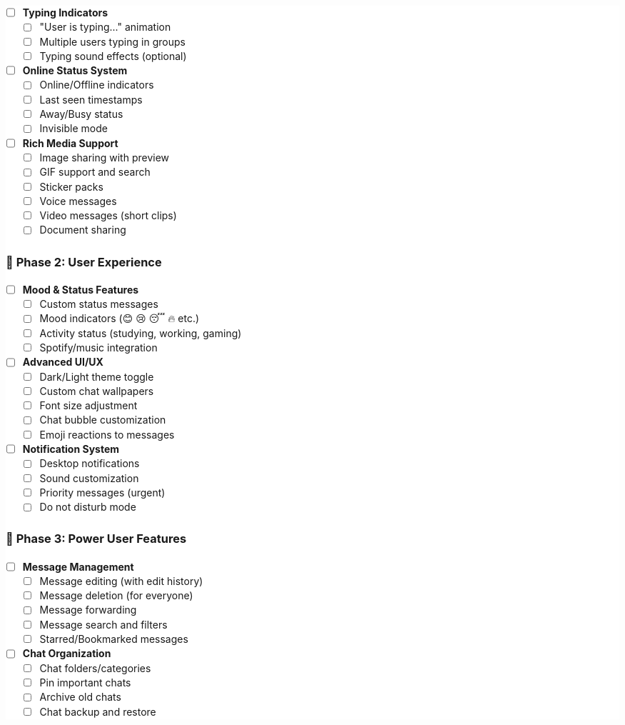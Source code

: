 - [ ] **Typing Indicators**
  - [ ] "User is typing..." animation
  - [ ] Multiple users typing in groups
  - [ ] Typing sound effects (optional)

- [ ] **Online Status System**
  - [ ] Online/Offline indicators
  - [ ] Last seen timestamps
  - [ ] Away/Busy status
  - [ ] Invisible mode

- [ ] **Rich Media Support**
  - [ ] Image sharing with preview
  - [ ] GIF support and search
  - [ ] Sticker packs
  - [ ] Voice messages
  - [ ] Video messages (short clips)
  - [ ] Document sharing

### 🎨 **Phase 2: User Experience**
- [ ] **Mood & Status Features**
  - [ ] Custom status messages
  - [ ] Mood indicators (😊 😢 😴 🔥 etc.)
  - [ ] Activity status (studying, working, gaming)
  - [ ] Spotify/music integration

- [ ] **Advanced UI/UX**
  - [ ] Dark/Light theme toggle
  - [ ] Custom chat wallpapers
  - [ ] Font size adjustment
  - [ ] Chat bubble customization
  - [ ] Emoji reactions to messages

- [ ] **Notification System**
  - [ ] Desktop notifications
  - [ ] Sound customization
  - [ ] Priority messages (urgent)
  - [ ] Do not disturb mode

### 🔧 **Phase 3: Power User Features**
- [ ] **Message Management**
  - [ ] Message editing (with edit history)
  - [ ] Message deletion (for everyone)
  - [ ] Message forwarding
  - [ ] Message search and filters
  - [ ] Starred/Bookmarked messages

- [ ] **Chat Organization**
  - [ ] Chat folders/categories
  - [ ] Pin important chats
  - [ ] Archive old chats
  - [ ] Chat backup and restore
